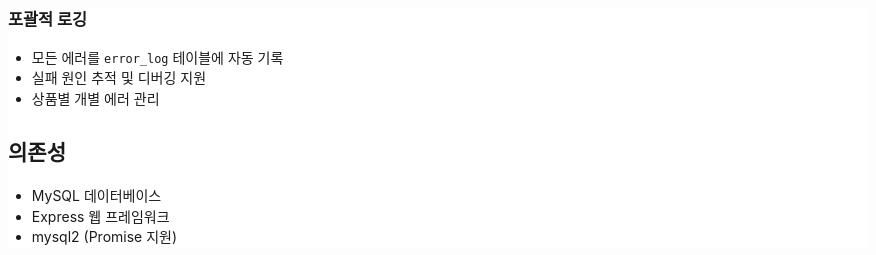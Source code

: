 ### 포괄적 로깅
- 모든 에러를 `error_log` 테이블에 자동 기록
- 실패 원인 추적 및 디버깅 지원
- 상품별 개별 에러 관리

## 의존성

- MySQL 데이터베이스
- Express 웹 프레임워크
- mysql2 (Promise 지원)
